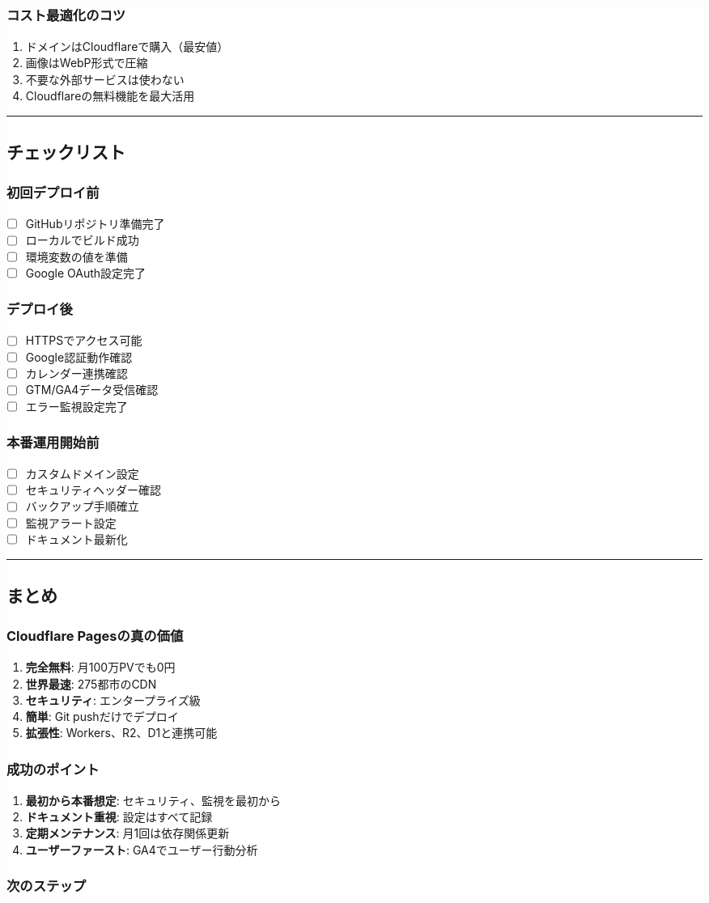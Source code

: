 ### コスト最適化のコツ
1. ドメインはCloudflareで購入（最安値）
2. 画像はWebP形式で圧縮
3. 不要な外部サービスは使わない
4. Cloudflareの無料機能を最大活用

---

## チェックリスト

### 初回デプロイ前
- [ ] GitHubリポジトリ準備完了
- [ ] ローカルでビルド成功
- [ ] 環境変数の値を準備
- [ ] Google OAuth設定完了

### デプロイ後
- [ ] HTTPSでアクセス可能
- [ ] Google認証動作確認
- [ ] カレンダー連携確認
- [ ] GTM/GA4データ受信確認
- [ ] エラー監視設定完了

### 本番運用開始前
- [ ] カスタムドメイン設定
- [ ] セキュリティヘッダー確認
- [ ] バックアップ手順確立
- [ ] 監視アラート設定
- [ ] ドキュメント最新化

---

## まとめ

### Cloudflare Pagesの真の価値

1. **完全無料**: 月100万PVでも0円
2. **世界最速**: 275都市のCDN
3. **セキュリティ**: エンタープライズ級
4. **簡単**: Git pushだけでデプロイ
5. **拡張性**: Workers、R2、D1と連携可能

### 成功のポイント

1. **最初から本番想定**: セキュリティ、監視を最初から
2. **ドキュメント重視**: 設定はすべて記録
3. **定期メンテナンス**: 月1回は依存関係更新
4. **ユーザーファースト**: GA4でユーザー行動分析

### 次のステップ

